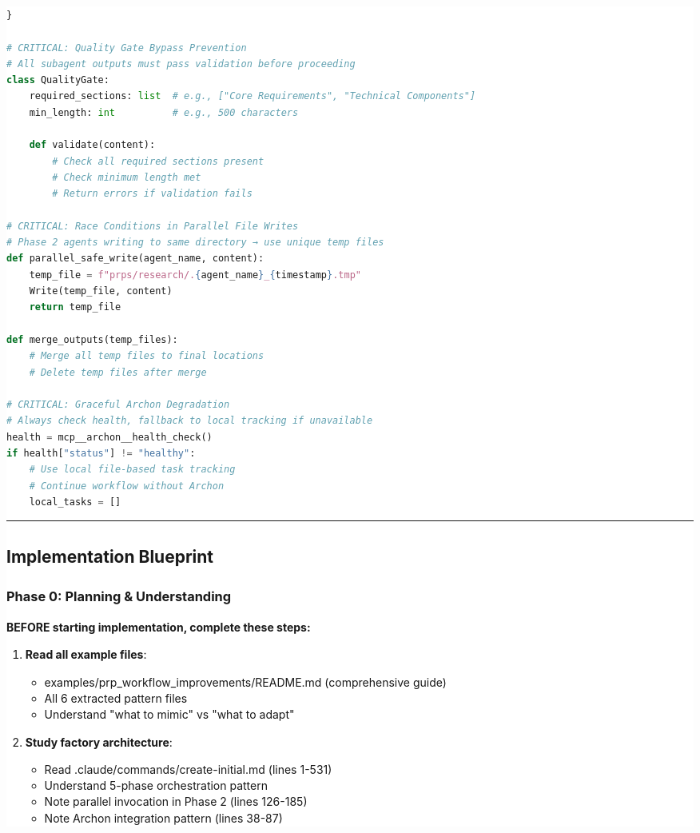 ```python
}

# CRITICAL: Quality Gate Bypass Prevention
# All subagent outputs must pass validation before proceeding
class QualityGate:
    required_sections: list  # e.g., ["Core Requirements", "Technical Components"]
    min_length: int          # e.g., 500 characters

    def validate(content):
        # Check all required sections present
        # Check minimum length met
        # Return errors if validation fails

# CRITICAL: Race Conditions in Parallel File Writes
# Phase 2 agents writing to same directory → use unique temp files
def parallel_safe_write(agent_name, content):
    temp_file = f"prps/research/.{agent_name}_{timestamp}.tmp"
    Write(temp_file, content)
    return temp_file

def merge_outputs(temp_files):
    # Merge all temp files to final locations
    # Delete temp files after merge

# CRITICAL: Graceful Archon Degradation
# Always check health, fallback to local tracking if unavailable
health = mcp__archon__health_check()
if health["status"] != "healthy":
    # Use local file-based task tracking
    # Continue workflow without Archon
    local_tasks = []
```

---

## Implementation Blueprint

### Phase 0: Planning & Understanding

**BEFORE starting implementation, complete these steps:**

1. **Read all example files**:
   - examples/prp_workflow_improvements/README.md (comprehensive guide)
   - All 6 extracted pattern files
   - Understand "what to mimic" vs "what to adapt"

2. **Study factory architecture**:
   - Read .claude/commands/create-initial.md (lines 1-531)
   - Understand 5-phase orchestration pattern
   - Note parallel invocation in Phase 2 (lines 126-185)
   - Note Archon integration pattern (lines 38-87)
